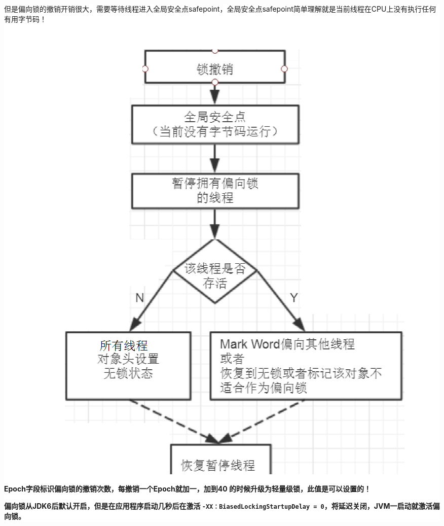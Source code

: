 但是偏向锁的撤销开销很大，需要等待线程进入全局安全点safepoint，全局安全点safepoint简单理解就是当前线程在CPU上没有执行任何有用字节码！

![](thread_10.png)

**Epoch字段标识偏向锁的撤销次数，每撤销一个Epoch就加一，加到40 的时候升级为轻量级锁，此值是可以设置的！**

**偏向锁从JDK6后默认开启，但是在应用程序启动几秒后在激活
`-XX：BiasedLockingStartupDelay = 0`，将延迟关闭，JVM一启动就激活偏向锁。**
